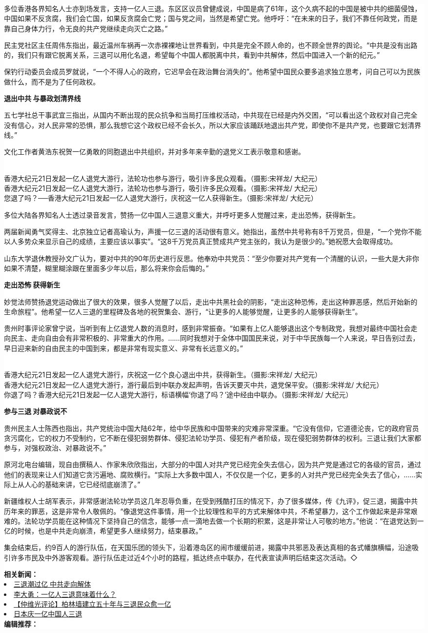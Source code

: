 <p>多位香港各界知名人士亦到场发言，支持一亿人三退。东区区议员曾健成说，中国是病了61年，这个久病不起的中国是被中共的细菌侵蚀，中国如果不反贪腐，我们会亡国，如果反贪腐会亡党；国与党之间，当然是希望亡党。他呼吁：“在未来的日子，我们不靠任何政党，而是靠自己身体力行，令无良的共产党继续走向灭亡之路。”</p>
<p>民主党社区主任周伟东指出，最近温州车祸再一次赤裸裸地让世界看到，中共是完全不顾人命的，也不顾全世界的舆论。“中共是没有出路的，我们只有跟它脱离关系，三退可以用化名退，希望每个中国人都脱离中共，看到中共解体，然后中国进入一个新的纪元。”</p>
<p>保钓行动委员会成员罗就说，“一个不得人心的政府，它迟早会在政治舞台消失的”。他希望中国民众要多追求独立思考，问自己可以为民族做什么，而不是为了任何政权。</p>
<p><B>退出中共 与暴政划清界线</B></p>
<p>五七学社总干事武宜三指出，从国内不断出现的民众抗争和当局打压维权活动，中共现在已经是内外交困，“可以看出这个政权对自己完全没有信心，对人民非常的恐惧，那么我想它这个政权已经不会长久，所以大家应该踊跃地退出共产党，即使你不是共产党，也要跟它划清界线。”</p>
<p>文化工作者黄浩东祝贺一亿勇敢的同胞退出中共组织，并对多年来辛勤的退党义工表示敬意和感谢。</p>
	<ahref=" https://www.epochtimes.com/assets/uploads/2012/04/110821113100100311-450x311.jpg" target="_blank" rel="noreferrer noopener"> <img decoding="async" src="https://www.epochtimes.com/assets/uploads/2012/04/110821113100100311-450x311.jpg" alt="" title="" width="450" b="311"
	class="size-medium wp-image-7746330" /></a><br /><span class="bn12">香港大纪元21日发起一亿人退党大游行，法轮功也参与游行，吸引许多民众观看。（摄影:宋祥龙/ 大纪元）</span></div>
	<ahref=" https://www.epochtimes.com/assets/uploads/2012/04/110821114025100311-450x321.jpg" target="_blank" rel="noreferrer noopener"> <img decoding="async" src="https://www.epochtimes.com/assets/uploads/2012/04/110821114025100311-450x321.jpg" alt="" title="" width="450" b="321"
	class="size-medium wp-image-7746331" /></a><br /><span class="bn12">香港大纪元21日发起一亿人退党大游行，法轮功也参与游行，吸引许多民众观看。（摄影:宋祥龙/ 大纪元）</span></div>
	<ahref=" https://www.epochtimes.com/assets/uploads/2012/04/110821103007100311-450x318.jpg" target="_blank" rel="noreferrer noopener"> <img decoding="async" src="https://www.epochtimes.com/assets/uploads/2012/04/110821103007100311-450x318.jpg" alt="" title="" width="450" b="318"
	class="size-medium wp-image-7746333" /></a><br /><span class="bn12">您退了吗？──香港大纪元21日发起一亿人退党大游行，庆祝这一亿人获得新生。（摄影:宋祥龙/ 大纪元）</span></div>
<p>多位大陆各界知名人士透过录音发言，赞扬一亿中国人三退意义重大，并呼吁更多人觉醒过来，走出恐怖，获得新生。</p>
<p>两届新闻勇气奖得主、北京独立记者高瑜认为，声援一亿三退的活动很有意义。她指出，虽然中共号称有8千万党员，但是，“一个党你不能以人多势众来显示自己的成绩，主要应该以事实”。“这8千万党员真正赞成共产党主张的，我认为是很少的。”她祝愿大会取得成功。</p>
<p>山东大学退休教授孙文广认为，要对中共的90年历史进行反思。他奉劝中共党员：“至少你要对共产党有一个清醒的认识，一些大是大非你如果不清楚，糊里糊涂跟在里面多少年以后，那么将来你会后悔的。”</p>
<p><B>走出恐怖 获得新生</B></p>
<p>妙觉法师赞扬退党运动做出了很大的效果，很多人觉醒了以后，走出中共黑社会的阴影，“走出这种恐怖，走出这种罪恶感，然后开始新的生命旅程”。他希望一亿人三退的里程碑及各地的祝贺集会、游行，“让更多的人能够觉醒，让更多的人能够获得新生”。</p>
<p>贵州时事评论家曾宁说，当听到有上亿退党人数的消息时，感到非常振奋。“如果有上亿人能够退出这个专制政党，我想对最终中国社会走向民主、走向自由会有非常积极的、非常重大的作用。……同时我想对于全体中国国民来说，对于中华民族每一个人来说，早日告别过去，早日迎来新的自由民主的中国到来，都是非常有现实意义、非常有长远意义的。”</p>
	<ahref=" https://www.epochtimes.com/assets/uploads/2012/04/110821102858100311-450x299.jpg" target="_blank" rel="noreferrer noopener"> <img decoding="async" src="https://www.epochtimes.com/assets/uploads/2012/04/110821102858100311-450x299.jpg" alt="" title="" width="450" b="299"
	class="size-medium wp-image-7746334" /></a><br /><span class="bn12">香港大纪元21日发起一亿人退党大游行，庆祝这一亿个良心退出中共，获得新生。（摄影:宋祥龙/ 大纪元）</span></div>
	<ahref=" https://www.epochtimes.com/assets/uploads/2012/04/110821103039100311-450x293.jpg" target="_blank" rel="noreferrer noopener"> <img decoding="async" src="https://www.epochtimes.com/assets/uploads/2012/04/110821103039100311-450x293.jpg" alt="" title="" width="450" b="293"
	class="size-medium wp-image-7746335" /></a><br /><span class="bn12">香港大纪元21日发起一亿人退党大游行，游行最后到中联办发起声明，告诉天要灭中共，退党保平安。（摄影:宋祥龙/ 大纪元）</span></div>
	<ahref=" https://www.epochtimes.com/assets/uploads/2012/04/110821111316100311-450x299.jpg" target="_blank" rel="noreferrer noopener"> <img decoding="async" src="https://www.epochtimes.com/assets/uploads/2012/04/110821111316100311-450x299.jpg" alt="" title="" width="450" b="299"
	class="size-medium wp-image-7746336" /></a><br /><span class="bn12">你退了吗？香港大纪元21日发起一亿人退党大游行，标语横幅‘你退了吗？’途中经由中联办。（摄影:宋祥龙/ 大纪元）</span></div>
<p><B>参与三退 对暴政说不</B></p>
<p>贵州民主人士陈西也指出，共产党统治中国大陆62年，给中华民族和中国带来的灾难非常深重。“它没有信仰，它道德沦丧，它的政府官员贪污腐化，它的权力不受制约，它不断在侵犯弱势群体、侵犯法轮功学员、侵犯有产者阶级，现在侵犯弱势群体的权利。三退让我们大家都参与，对强权政治、对暴政说不。”</p>
<p>原河北电台编辑，现自由撰稿人、作家朱欣欣指出，大部分的中国人对共产党已经完全失去信心，因为共产党是通过它的各级的官员，通过他们的表现来让人们知道它贪污遍地、腐败横行。“实际上大多数中国人，不仅仅是一个亿，更多的人对共产党已经完全失去了信心，……实际上从人心的基础来讲，它已经彻底崩溃了。”</p>
<p>新疆维权人士胡军表示，非常感谢法轮功学员这几年忍辱负重，在受到残酷打压的情况下，办了很多媒体，传《九评》，促三退，揭露中共历年来的罪恶，这是非常令人敬佩的。“像退党这件事情，用一个比较理性和平的方式来解体中共，不希望暴力，这个工作做起来是非常艰难的。法轮功学员能在这种情况下坚持自己的信念，能够一点一滴地去做一个长期的积累，这是非常让人可敬的地方。”他说：“在退党达到一亿的时候，也是中共走向崩溃，希望更多人继续努力，结束暴政。”</p>
<p>集会结束后，约9百人的游行队伍，在天国乐团的领头下，沿着港岛区的闹市缓缓前进，揭露中共邪恶及表达真相的各式幡旗横幅，沿途吸引许多市民及中外游客观看。游行队伍走过近4个小时的路程，抵达终点中联办，在代表宣读声明后结束这次活动。◇</p>
<strong>相关新闻：</strong>
<li><a href="https://github.com/1992513/djy/blob/master/gb/11/8/15/n3343956.md#1">三退潮过亿 中共走向解体</a></li>
<li><a href="https://github.com/1992513/djy/blob/master/gb/11/8/15/n3343973.md#1">李大勇：一亿人三退意味着什么？</a></li>
<li><a href="https://github.com/1992513/djy/blob/master/gb/11/8/15/n3344162.md#1">【仲维光评论】柏林墙建立五十年与三退民众愈一亿</a></li>
<li><a href="https://github.com/1992513/djy/blob/master/gb/11/8/15/n3344171.md#1">日本庆一亿中国人三退</a></li>
<strong>编辑推荐：</strong>
